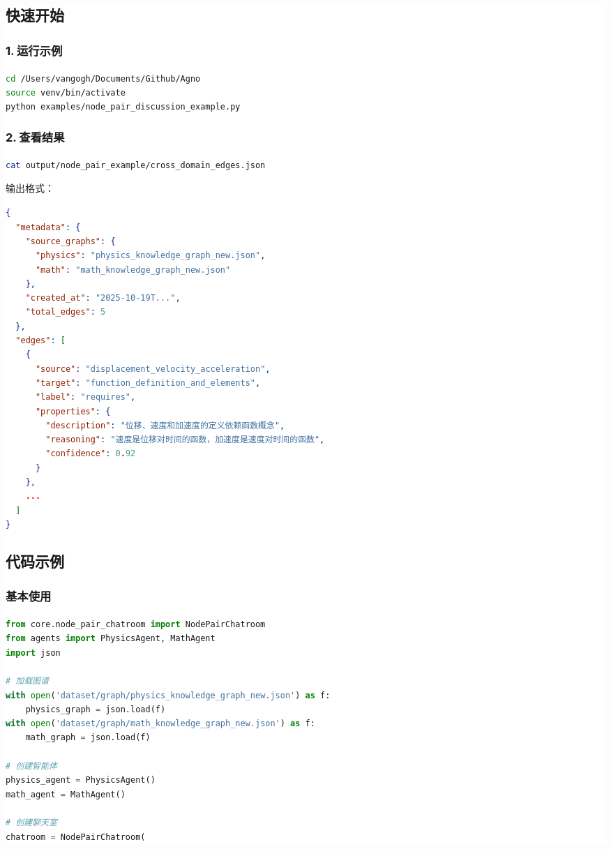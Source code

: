 ## 快速开始

### 1. 运行示例

```bash
cd /Users/vangogh/Documents/Github/Agno
source venv/bin/activate
python examples/node_pair_discussion_example.py
```

### 2. 查看结果

```bash
cat output/node_pair_example/cross_domain_edges.json
```

输出格式：

```json
{
  "metadata": {
    "source_graphs": {
      "physics": "physics_knowledge_graph_new.json",
      "math": "math_knowledge_graph_new.json"
    },
    "created_at": "2025-10-19T...",
    "total_edges": 5
  },
  "edges": [
    {
      "source": "displacement_velocity_acceleration",
      "target": "function_definition_and_elements",
      "label": "requires",
      "properties": {
        "description": "位移、速度和加速度的定义依赖函数概念",
        "reasoning": "速度是位移对时间的函数，加速度是速度对时间的函数",
        "confidence": 0.92
      }
    },
    ...
  ]
}
```

## 代码示例

### 基本使用

```python
from core.node_pair_chatroom import NodePairChatroom
from agents import PhysicsAgent, MathAgent
import json

# 加载图谱
with open('dataset/graph/physics_knowledge_graph_new.json') as f:
    physics_graph = json.load(f)
with open('dataset/graph/math_knowledge_graph_new.json') as f:
    math_graph = json.load(f)

# 创建智能体
physics_agent = PhysicsAgent()
math_agent = MathAgent()

# 创建聊天室
chatroom = NodePairChatroom(
```